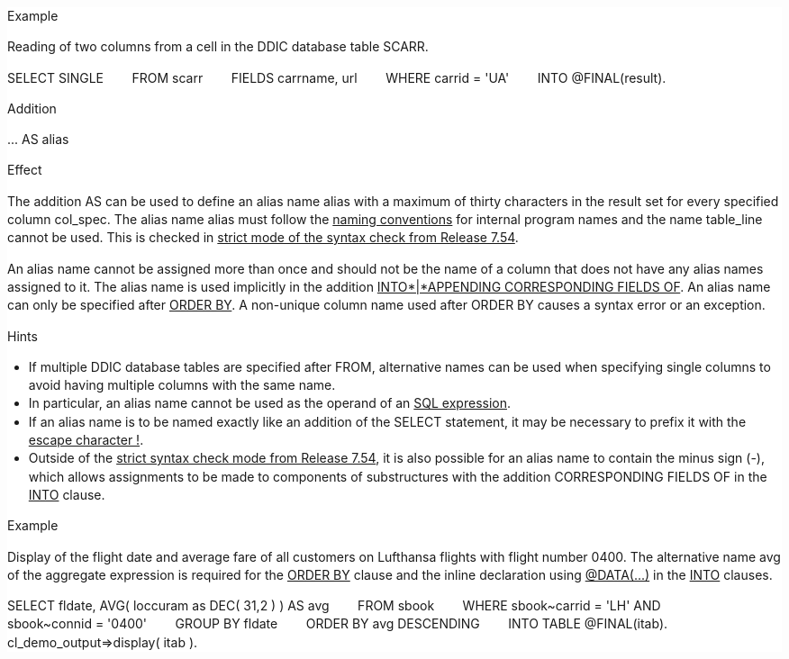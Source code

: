 Example

Reading of two columns from a cell in the DDIC database table SCARR.

SELECT SINGLE
       FROM scarr
       FIELDS carrname, url
       WHERE carrid = 'UA'
       INTO @FINAL(result).

Addition   

... AS alias

Effect

The addition AS can be used to define an alias name alias with a maximum of thirty characters in the result set for every specified column col\_spec. The alias name alias must follow the [naming conventions](https://help.sap.com/doc/abapdocu_757_index_htm/7.57/en-US/abennaming_conventions.htm) for internal program names and the name table\_line cannot be used. This is checked in [strict mode of the syntax check from Release 7.54](https://help.sap.com/doc/abapdocu_757_index_htm/7.57/en-US/abenabap_sql_strictmode_754.htm).

An alias name cannot be assigned more than once and should not be the name of a column that does not have any alias names assigned to it. The alias name is used implicitly in the addition [INTO*|*APPENDING CORRESPONDING FIELDS OF](https://help.sap.com/doc/abapdocu_757_index_htm/7.57/en-US/abapinto_clause.htm). An alias name can only be specified after [ORDER BY](https://help.sap.com/doc/abapdocu_757_index_htm/7.57/en-US/abaporderby_clause.htm). A non-unique column name used after ORDER BY causes a syntax error or an exception.

Hints

-   If multiple DDIC database tables are specified after FROM, alternative names can be used when specifying single columns to avoid having multiple columns with the same name.
-   In particular, an alias name cannot be used as the operand of an [SQL expression](https://help.sap.com/doc/abapdocu_757_index_htm/7.57/en-US/abapsql_expr.htm).
-   If an alias name is to be named exactly like an addition of the SELECT statement, it may be necessary to prefix it with the [escape character !](https://help.sap.com/doc/abapdocu_757_index_htm/7.57/en-US/abennames_escaping.htm).
-   Outside of the [strict syntax check mode from Release 7.54](https://help.sap.com/doc/abapdocu_757_index_htm/7.57/en-US/abenabap_sql_strictmode_754.htm), it is also possible for an alias name to contain the minus sign (\-), which allows assignments to be made to components of substructures with the addition CORRESPONDING FIELDS OF in the [INTO](https://help.sap.com/doc/abapdocu_757_index_htm/7.57/en-US/abapinto_clause.htm) clause.

Example

Display of the flight date and average fare of all customers on Lufthansa flights with flight number 0400. The alternative name avg of the aggregate expression is required for the [ORDER BY](https://help.sap.com/doc/abapdocu_757_index_htm/7.57/en-US/abaporderby_clause.htm) clause and the inline declaration using [@DATA(...)](https://help.sap.com/doc/abapdocu_757_index_htm/7.57/en-US/abapselect_into_target.htm) in the [INTO](https://help.sap.com/doc/abapdocu_757_index_htm/7.57/en-US/abapinto_clause.htm) clauses.

SELECT fldate, AVG( loccuram as DEC( 31,2 ) ) AS avg
       FROM sbook
       WHERE sbook~carrid = 'LH' AND
             sbook~connid = '0400'
       GROUP BY fldate
       ORDER BY avg DESCENDING
       INTO TABLE @FINAL(itab).
cl\_demo\_output=>display( itab ).
